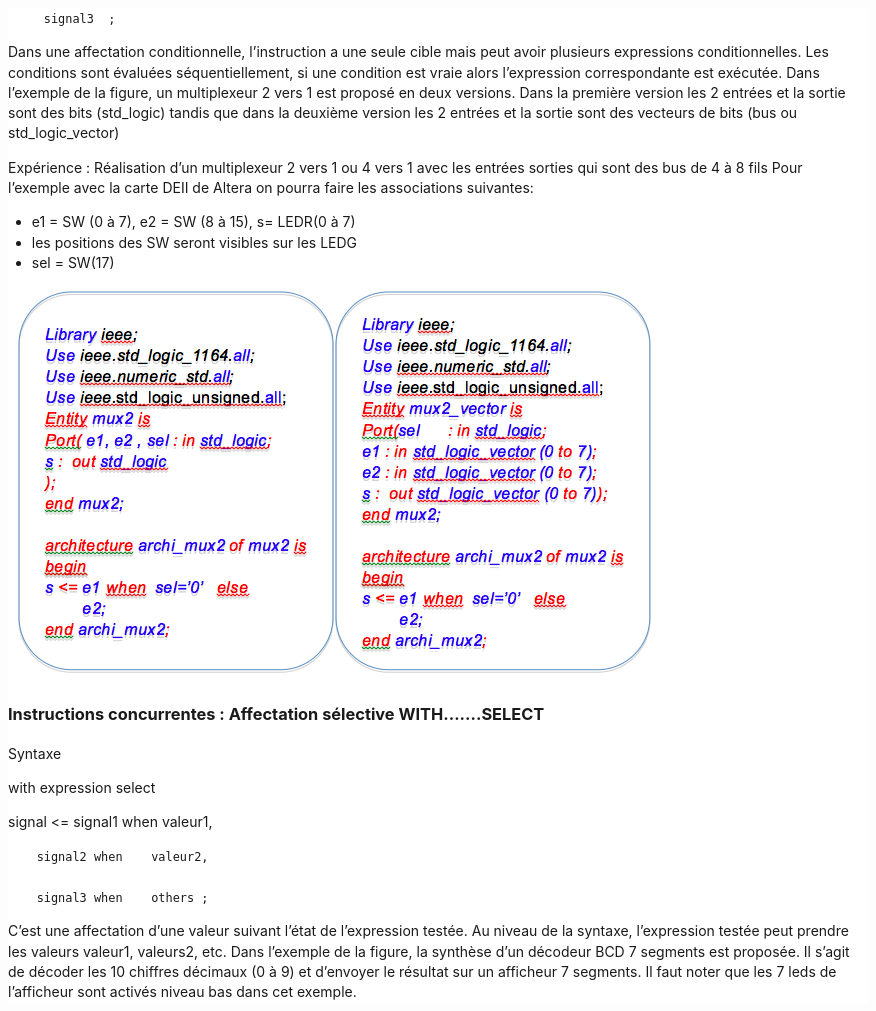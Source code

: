 		 signal3  ;


Dans une affectation conditionnelle, l’instruction a une seule cible mais peut avoir plusieurs expressions conditionnelles. Les conditions sont évaluées séquentiellement, si une condition est vraie alors l’expression correspondante est exécutée.
Dans l’exemple de la figure, un multiplexeur 2 vers 1 est proposé en deux versions. Dans la première version les 2 entrées et la sortie sont des bits (std_logic) tandis que dans la deuxième version les 2 entrées et la sortie sont des vecteurs de bits (bus ou std_logic_vector)

Expérience : Réalisation d’un multiplexeur 2 vers 1 ou 4 vers 1 avec les entrées sorties qui sont des bus de 4 à 8 fils
 Pour l’exemple avec la carte DEII de Altera on pourra faire les associations suivantes:
* e1 = SW (0 à 7), e2 = SW (8 à 15), s= LEDR(0 à 7)
* les positions des SW seront visibles sur les LEDG
* sel = SW(17)

![Figure : Instructions concurrentes : affectation conditionnelle](images/affectation-conditionnelle.png "Affectation conditionnelle")


### Instructions concurrentes : Affectation sélective  WITH…….SELECT ###

Syntaxe

with  expression  select

signal  <= 	signal1 when   	valeur1,

		signal2 when   	valeur2,

		signal3 when 	others ;



C’est une affectation d’une  valeur suivant  l’état de l’expression testée. Au niveau de la syntaxe, l’expression testée peut prendre les valeurs valeur1, valeurs2, etc.
Dans l’exemple de la figure, la synthèse d’un décodeur BCD 7 segments est proposée. Il s’agit de décoder les 10 chiffres décimaux (0 à 9) et d’envoyer le résultat sur un afficheur 7 segments. Il faut noter que les 7 leds de l’afficheur sont activés niveau bas dans cet exemple.
